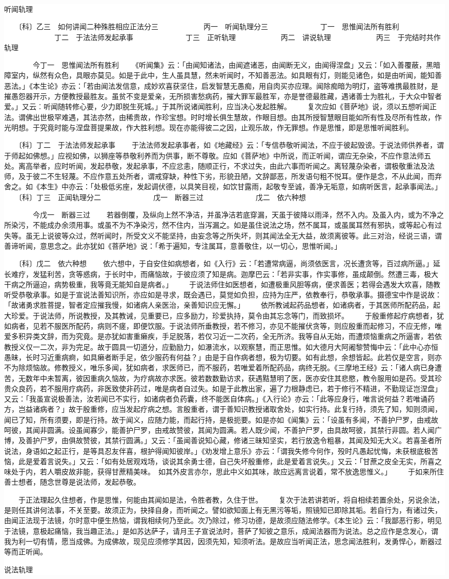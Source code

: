 听闻轨理

　　〔科〕乙三　如何讲闻二种殊胜相应正法分三
　　　　　　丙一　听闻轨理分三
　　　　　　　丁一　思惟闻法所有胜利
　　　　　　　丁二　于法法师发起承事
　　　　　　　丁三　正听轨理
　　　　　　丙二　讲说轨理
　　　　　　丙三　于完结时共作轨理

　　　　今丁一　思惟闻法所有胜利
　　《听闻集》云：「由闻知诸法，由闻遮诸恶，由闻断无义，由闻得涅盘」又云：「如入善覆蔽，黑暗障室内，纵然有众色，具眼亦莫见。如是于此中，生人虽具慧，然未听闻时，不知善恶法。如具眼有灯，则能见诸色，如是由听闻，能知善恶法。」《本生论》亦云：「若由闻法发信意，成妙欢喜获坚住，启发智慧无愚痴，用自肉买亦应理。闻除痴暗为明灯，盗等难携最胜财，是摧愚怨器开示，方便教授最胜友。虽贫不变是爱亲，无所损害愁病药，摧大罪军最胜军，亦是誉德最胜藏，遇诸善士为胜礼，于大众中智者爱。」又云︰听闻随转修心要，少力即脱生死城。」于其所说诸闻胜利，应当决心发起胜解。
　　复次应如《菩萨地》说，须以五想听闻正法。谓佛出世极罕难遇，其法亦然，由稀贵故，作珍宝想。时时增长俱生慧故，作眼目想。由其所授智慧眼目能如所有性及尽所有性故，作光明想。于究竟时能与涅盘菩提果故，作大胜利想。现在亦能得彼二之因，止观乐故，作无罪想。作是思惟，即是思惟听闻胜利。

　　〔科〕丁二　于法法师发起承事
　　于法法师发起承事者，如《地藏经》云：「专信恭敬听闻法，不应于彼起毁谤。于说法师供养者，谓于师起如佛想。」应视如佛，以狮座等恭敬利养而为供事，断不尊敬。应如《菩萨地》中所说，而正听闻，谓应无杂染，不应作意法师五处。离高举者，应时听闻，发起恭敬，发起承事，不应忿恚，随顺正行，不求过失，由此六事而听闻之。离轻蔑杂染者，谓极敬重法及法师，及于彼二不生轻蔑。不应作意五处所者，谓戒穿缺，种性下劣，形貌丑陋，文辞鄙恶，所发语句粗不悦耳。便作是念，不从此闻，而弃舍之。如《本生》中亦云：「处极低劣座，发起调伏德，以具笑目视，如饮甘露雨，起敬专至诚，善净无垢意，如病听医言，起承事闻法。」
　　〔科〕丁三　正闻轨理分二
　　　　　　　戊一　断器三过
　　　　　　　戊二　依六种想

　　　　今戊一　断器三过
　　若器倒覆，及纵向上然不净洁，并虽净洁若底穿漏，天虽于彼降以雨泽，然不入内。及虽入内，或为不净之所染污，不能成办余须用事。或虽不为不净染污，然不住内，当泻漏之。如是虽住说法之场，然不属耳，或虽属耳然有邪执，或等起心有过失等。虽无上说彼等众过，然听闻时，所受文义不能坚持，由妄念等之所失坏，则其闻法全无大益，故须离彼等。此三对治，经说三语，谓善谛听闻，意思念之。此亦犹如《菩萨地》说：「希于遍知，专注属耳，意善敬住，以一切心，思惟听闻。」

　　〔科〕戊二　依六种想
　　依六想中，于自安住如病想者，如《入行》云：「若遭常病逼，尚须依医言，况长遭贪等，百过病所逼。」延长难疗，发猛利苦，贪等惑病，于长时中，而痛恼故，于彼应须了知是病。迦摩巴云：「若非实事，作实事修，虽成颠倒。然遭三毒，极大干病之所逼迫，病势极重，我等竟无能知自是病者。」
　　于说法师住如医想者，如遭极重风胆等病，便求善医；若得会遇发大欢喜，随教听受恭敬承事。如是于宣说法善知识所，亦应如是寻求，既会遇已，莫觉如负担，应持为庄严，依教奉行，恭敬承事。摄德宝中作是说故：「故诸勇求胜菩提，智者定应摧我慢，如诸病人亲医治，亲善知识应无懈。」
　　依所教诫起药品想者，如诸病者，于其医师所配药品，起大珍爱。于说法师，所说教授，及其教诫，见重要已，应多励力，珍爱执持，莫令由其忘念等门，而致损坏。
　　于殷重修起疗病想者，犹如病者，见若不服医所配药，病则不瘥，即便饮服。于说法师所垂教授，若不修习，亦见不能摧伏贪等，则应殷重而起修习，不应无修，唯爱多积异类文辞，而为究竟。是亦犹如害重癞疾，手足脱落，若仅习近一二次药，全无所济。我等自从无始，而遭烦恼重病之所逼害，若依教授义仅一二次，非为完足。故于圆具一切道分，应勤励力，如瀑流水，以观察慧，而正思惟。如大德月大阿阇黎赞悔中云：「此中心亦恒愚昧，长时习近重病痾，如具癞者断手足，依少服药有何益？」由是于自作病者想，极为切要。如有此想，余想皆起。此若仅是空言，则亦不为除烦恼故。修教授义，唯乐多闻，犹如病者，求医师已，而不服药，若唯爱着所配药品，病终无脱。《三摩地王经》云：「诸人病已身遭苦，无数年中未暂离，彼因重病久恼故，为疗病故亦求医。彼若数数勤访求，获遇黠慧明了医，医亦安住其悲愍，教令服用如是药。受其珍贵众良药，若不服用疗病药，非医致使非药过，唯是病者自过失。如是于此教出家，遍了力根静虑已，若于修行不精进，不勤现证岂涅盘」又云：「我虽宣说极善法，汝若闻已不实行，如诸病者负药囊，终不能医自体病。」《入行论》亦云：「此等应身行，唯言说何益？若唯诵药方，岂益诸病者？」故于殷重修，应当发起疗病之想。言殷重者，谓于善知识教授诸取舍处，如实行持。此复行持，须先了知，知则须闻，闻已了知，所有须要，即是行持。故于闻义，应随力能，而起行持，是极扼要。如是亦如《闻集》云：「设虽有多闻，不善护尸罗，由戒故呵彼，其闻非圆满。设虽闻寡少，能善护尸罗，由戒故赞彼，其闻为圆满。若人既少闻，不善护尸罗，由具故呵彼，其禁行非圆。若人闻广博，及善护尸罗，由俱故赞彼，其禁行圆满。」又云：「虽闻善说知心藏，修诸三昧知坚实，若行放逸令粗暴，其闻及知无大义。若喜圣者所说法，身语如之起正行，是等具忍友伴喜，根护得闻知彼岸。」《劝发增上意乐》亦云：「谓我失修今何作，殁时凡愚起忧悔，未获根底极苦恼，此是爱着言说失。」又云：「如有处居观戏场，谈说其余勇士德，自己失坏殷重修，此是爱着言说失。」又云：「甘蔗之皮全无实，所喜之味处于内，若人嚼皮故非能，获得甘蔗精美味。　如其外皮言亦尔，思此中义如其味，故应远离言说着，常不放逸思惟义。」
　　于如来所住善士想者，随念世尊是说法师，发起恭敬。

　　于正法理起久住想者，作是思惟，何能由其闻如是法，令胜者教，久住于世。
　　复次于法若讲若听，将自相续若置余处，另说余法，是则任其讲何法事，不关至要。故须正为，抉择自身，而听闻之。譬如欲知面上有无黑污等垢，照镜知已即除其垢。若自行为，有诸过失，由闻正法现于法镜，尔时意中便生热恼，谓我相续何乃至此。次乃除过，修习功德，是故须应随法修学。《本生论》云：「我鄙恶行影，明见于法镜，意极起痛恼，我当趣正法。」是如苏达萨子，请月王子宣说法时，菩萨了知彼之意乐，成闻法器而为说法。总之应作是念发心，谓我为利一切有情，愿当成佛。为成佛故，现见应须修学其因，因须先知，知须听法。是故应当听闻正法，思念闻法胜利，发勇悍心，断器过等而正听闻。

说法轨理
